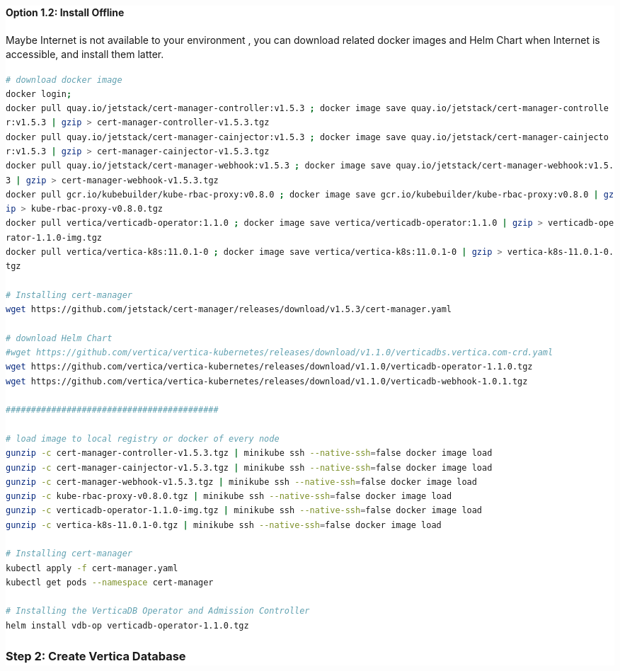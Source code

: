 ####   Option 1.2: Install Offline

Maybe Internet is not available to your environment , you can download related docker images and Helm Chart when Internet is accessible, and install them latter.

```BASH
# download docker image
docker login; 
docker pull quay.io/jetstack/cert-manager-controller:v1.5.3 ; docker image save quay.io/jetstack/cert-manager-controller:v1.5.3 | gzip > cert-manager-controller-v1.5.3.tgz
docker pull quay.io/jetstack/cert-manager-cainjector:v1.5.3 ; docker image save quay.io/jetstack/cert-manager-cainjector:v1.5.3 | gzip > cert-manager-cainjector-v1.5.3.tgz
docker pull quay.io/jetstack/cert-manager-webhook:v1.5.3 ; docker image save quay.io/jetstack/cert-manager-webhook:v1.5.3 | gzip > cert-manager-webhook-v1.5.3.tgz
docker pull gcr.io/kubebuilder/kube-rbac-proxy:v0.8.0 ; docker image save gcr.io/kubebuilder/kube-rbac-proxy:v0.8.0 | gzip > kube-rbac-proxy-v0.8.0.tgz
docker pull vertica/verticadb-operator:1.1.0 ; docker image save vertica/verticadb-operator:1.1.0 | gzip > verticadb-operator-1.1.0-img.tgz
docker pull vertica/vertica-k8s:11.0.1-0 ; docker image save vertica/vertica-k8s:11.0.1-0 | gzip > vertica-k8s-11.0.1-0.tgz

# Installing cert-manager
wget https://github.com/jetstack/cert-manager/releases/download/v1.5.3/cert-manager.yaml

# download Helm Chart
#wget https://github.com/vertica/vertica-kubernetes/releases/download/v1.1.0/verticadbs.vertica.com-crd.yaml
wget https://github.com/vertica/vertica-kubernetes/releases/download/v1.1.0/verticadb-operator-1.1.0.tgz
wget https://github.com/vertica/vertica-kubernetes/releases/download/v1.1.0/verticadb-webhook-1.0.1.tgz

##########################################

# load image to local registry or docker of every node
gunzip -c cert-manager-controller-v1.5.3.tgz | minikube ssh --native-ssh=false docker image load
gunzip -c cert-manager-cainjector-v1.5.3.tgz | minikube ssh --native-ssh=false docker image load
gunzip -c cert-manager-webhook-v1.5.3.tgz | minikube ssh --native-ssh=false docker image load
gunzip -c kube-rbac-proxy-v0.8.0.tgz | minikube ssh --native-ssh=false docker image load
gunzip -c verticadb-operator-1.1.0-img.tgz | minikube ssh --native-ssh=false docker image load
gunzip -c vertica-k8s-11.0.1-0.tgz | minikube ssh --native-ssh=false docker image load

# Installing cert-manager
kubectl apply -f cert-manager.yaml
kubectl get pods --namespace cert-manager

# Installing the VerticaDB Operator and Admission Controller
helm install vdb-op verticadb-operator-1.1.0.tgz
```

### Step 2: Create Vertica Database
